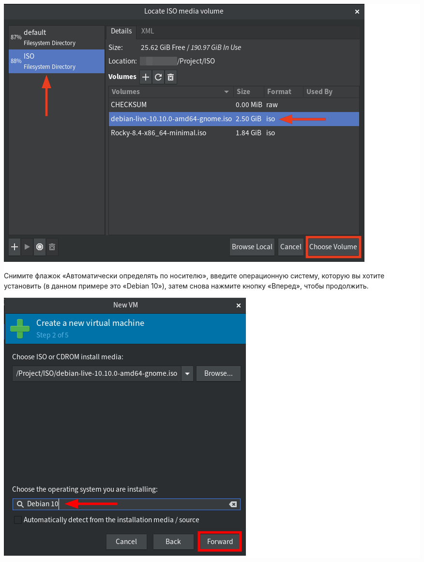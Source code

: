 ![|600](/Media/Pictures/QEMU/image_9.png)

Снимите флажок «Автоматически определять по носителю», введите операционную систему, которую вы хотите установить (в данном примере это «Debian 10»), затем снова нажмите кнопку «Вперед», чтобы продолжить.

![|400](/Media/Pictures/QEMU/image_10.png)
